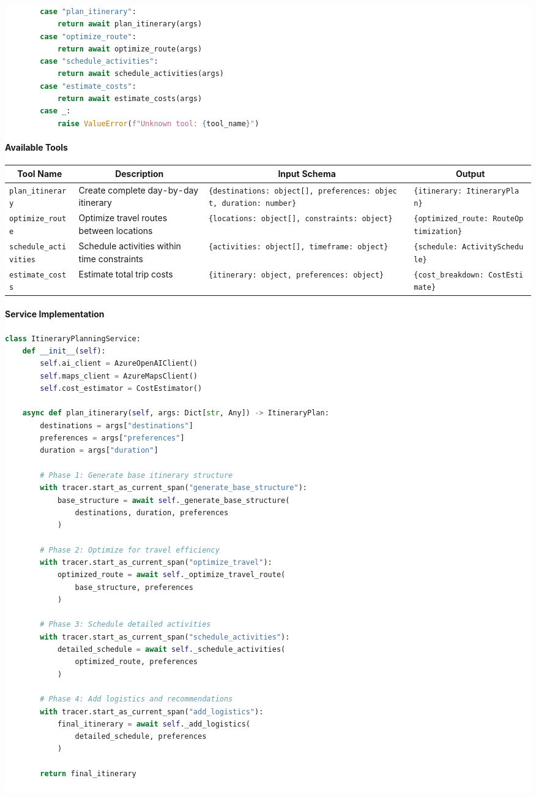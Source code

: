 ```python
        case "plan_itinerary":
            return await plan_itinerary(args)
        case "optimize_route":
            return await optimize_route(args)
        case "schedule_activities":
            return await schedule_activities(args)
        case "estimate_costs":
            return await estimate_costs(args)
        case _:
            raise ValueError(f"Unknown tool: {tool_name}")
```

#### Available Tools

| Tool Name | Description | Input Schema | Output |
|-----------|-------------|--------------|---------|
| `plan_itinerary` | Create complete day-by-day itinerary | `{destinations: object[], preferences: object, duration: number}` | `{itinerary: ItineraryPlan}` |
| `optimize_route` | Optimize travel routes between locations | `{locations: object[], constraints: object}` | `{optimized_route: RouteOptimization}` |
| `schedule_activities` | Schedule activities within time constraints | `{activities: object[], timeframe: object}` | `{schedule: ActivitySchedule}` |
| `estimate_costs` | Estimate total trip costs | `{itinerary: object, preferences: object}` | `{cost_breakdown: CostEstimate}` |

#### Service Implementation

```python
class ItineraryPlanningService:
    def __init__(self):
        self.ai_client = AzureOpenAIClient()
        self.maps_client = AzureMapsClient()
        self.cost_estimator = CostEstimator()
    
    async def plan_itinerary(self, args: Dict[str, Any]) -> ItineraryPlan:
        destinations = args["destinations"]
        preferences = args["preferences"]
        duration = args["duration"]
        
        # Phase 1: Generate base itinerary structure
        with tracer.start_as_current_span("generate_base_structure"):
            base_structure = await self._generate_base_structure(
                destinations, duration, preferences
            )
        
        # Phase 2: Optimize for travel efficiency
        with tracer.start_as_current_span("optimize_travel"):
            optimized_route = await self._optimize_travel_route(
                base_structure, preferences
            )
        
        # Phase 3: Schedule detailed activities
        with tracer.start_as_current_span("schedule_activities"):
            detailed_schedule = await self._schedule_activities(
                optimized_route, preferences
            )
        
        # Phase 4: Add logistics and recommendations
        with tracer.start_as_current_span("add_logistics"):
            final_itinerary = await self._add_logistics(
                detailed_schedule, preferences
            )
        
        return final_itinerary
    
```